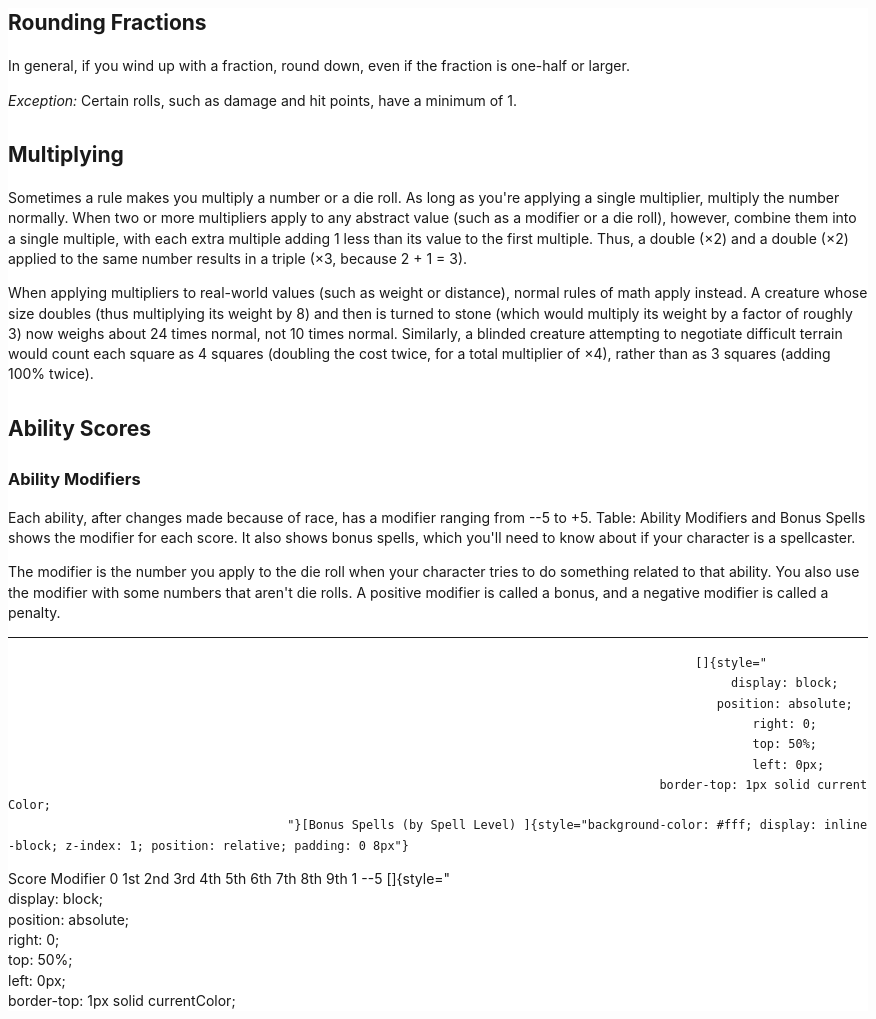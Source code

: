 ## Rounding Fractions

In general, if you wind up with a fraction, round down, even if the
fraction is one-half or larger.

*Exception:* Certain rolls, such as damage and hit points, have a
minimum of 1.

## Multiplying

Sometimes a rule makes you multiply a number or a die roll. As long as
you're applying a single multiplier, multiply the number normally. When
two or more multipliers apply to any abstract value (such as a modifier
or a die roll), however, combine them into a single multiple, with each
extra multiple adding 1 less than its value to the first multiple. Thus,
a double (×2) and a double (×2) applied to the same number results in a
triple (×3, because 2 + 1 = 3).

When applying multipliers to real-world values (such as weight or
distance), normal rules of math apply instead. A creature whose size
doubles (thus multiplying its weight by 8) and then is turned to stone
(which would multiply its weight by a factor of roughly 3) now weighs
about 24 times normal, not 10 times normal. Similarly, a blinded
creature attempting to negotiate difficult terrain would count each
square as 4 squares (doubling the cost twice, for a total multiplier of
×4), rather than as 3 squares (adding 100% twice).

## Ability Scores

### Ability Modifiers

Each ability, after changes made because of race, has a modifier ranging
from --5 to +5. Table: Ability Modifiers and Bonus Spells shows the
modifier for each score. It also shows bonus spells, which you'll need
to know about if your character is a spellcaster.

The modifier is the number you apply to the die roll when your character
tries to do something related to that ability. You also use the modifier
with some numbers that aren't die rolls. A positive modifier is called a
bonus, and a negative modifier is called a penalty.

  ---------- ---------- ------------------------------------------------------------------------------------------------------------------------------------------------------------------ ----- ----- ----- ----- ----- ----- ----- ----- -----
                                                                                                    []{style="                                                                                                                             
                                                                                                         display: block;                                                                                                                   
                                                                                                       position: absolute;                                                                                                                 
                                                                                                            right: 0;                                                                                                                      
                                                                                                            top: 50%;                                                                                                                      
                                                                                                            left: 0px;                                                                                                                     
                                                                                               border-top: 1px solid currentColor;                                                                                                         
                                           "}[Bonus Spells (by Spell Level) ]{style="background-color: #fff; display: inline-block; z-index: 1; position: relative; padding: 0 8px"}                                                       
  Score      Modifier                                                                                   0                                                                                   1st   2nd   3rd   4th   5th   6th   7th   8th   9th
  1          --5                                                                                    []{style="                                                                                                                             
                                                                                                         display: block;                                                                                                                   
                                                                                                       position: absolute;                                                                                                                 
                                                                                                            right: 0;                                                                                                                      
                                                                                                            top: 50%;                                                                                                                      
                                                                                                            left: 0px;                                                                                                                     
                                                                                               border-top: 1px solid currentColor;                                                                                                         